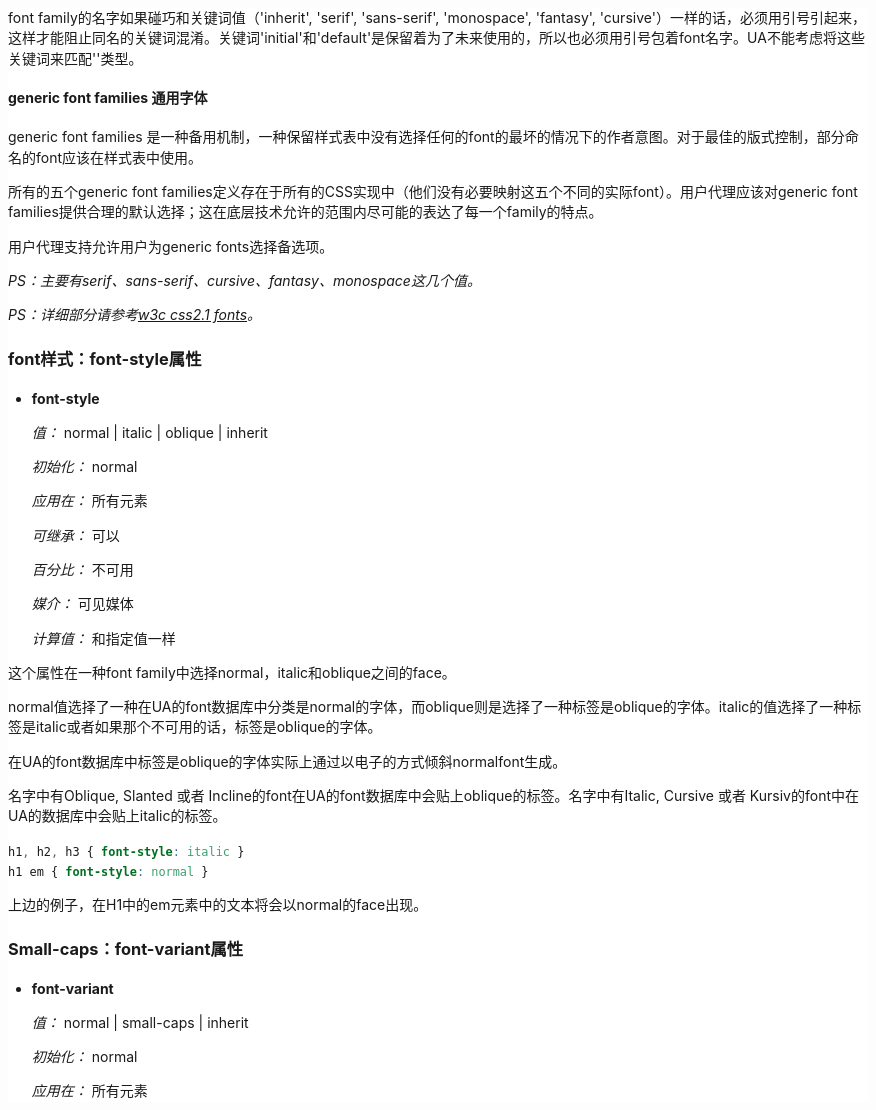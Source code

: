 font family的名字如果碰巧和关键词值（'inherit', 'serif', 'sans-serif', 'monospace', 'fantasy', 'cursive'）一样的话，必须用引号引起来，这样才能阻止同名的关键词混淆。关键词'initial'和'default'是保留着为了未来使用的，所以也必须用引号包着font名字。UA不能考虑将这些关键词来匹配'<font-family>'类型。

#### generic font families 通用字体

generic font families 是一种备用机制，一种保留样式表中没有选择任何的font的最坏的情况下的作者意图。对于最佳的版式控制，部分命名的font应该在样式表中使用。

所有的五个generic font families定义存在于所有的CSS实现中（他们没有必要映射这五个不同的实际font）。用户代理应该对generic font families提供合理的默认选择；这在底层技术允许的范围内尽可能的表达了每一个family的特点。

用户代理支持允许用户为generic fonts选择备选项。

_PS：主要有serif、sans-serif、cursive、fantasy、monospace这几个值。_

_PS：详细部分请参考[w3c css2.1 fonts](http://www.w3.org/TR/CSS21/fonts.html#generic-font-families)。_

### font样式：font-style属性

* __font-style__

	_值：_  normal | italic | oblique | inherit

	_初始化：_ normal

	_应用在：_ 所有元素

	_可继承：_ 可以

	_百分比：_ 不可用

	_媒介：_ 可见媒体

	_计算值：_ 和指定值一样

这个属性在一种font family中选择normal，italic和oblique之间的face。

normal值选择了一种在UA的font数据库中分类是normal的字体，而oblique则是选择了一种标签是oblique的字体。italic的值选择了一种标签是italic或者如果那个不可用的话，标签是oblique的字体。

在UA的font数据库中标签是oblique的字体实际上通过以电子的方式倾斜normalfont生成。

名字中有Oblique, Slanted 或者 Incline的font在UA的font数据库中会贴上oblique的标签。名字中有Italic, Cursive 或者 Kursiv的font中在UA的数据库中会贴上italic的标签。

```css
h1, h2, h3 { font-style: italic }
h1 em { font-style: normal }
```

上边的例子，在H1中的em元素中的文本将会以normal的face出现。

### Small-caps：font-variant属性

* __font-variant__

	_值：_  normal | small-caps | inherit

	_初始化：_ normal

	_应用在：_ 所有元素
